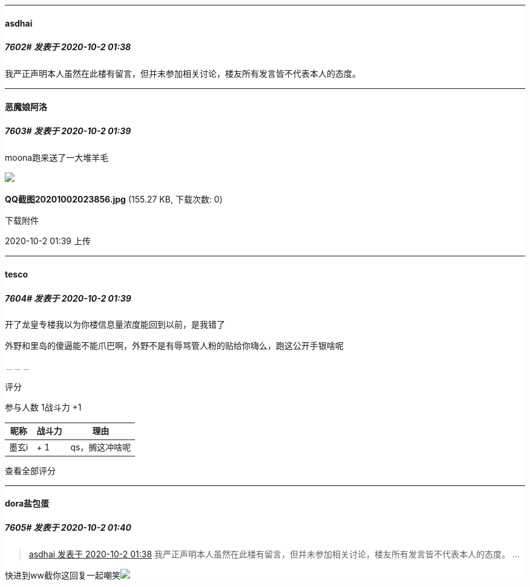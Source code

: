 
*****

####  asdhai  
##### 7602#       发表于 2020-10-2 01:38


我严正声明本人虽然在此楼有留言，但并未参加相关讨论，楼友所有发言皆不代表本人的态度。


*****

####  恶魔娘阿洛  
##### 7603#       发表于 2020-10-2 01:39


moona跑来送了一大堆羊毛


<img src="https://img.saraba1st.com/forum/202010/02/013908fux44myzdeqr4bmb.jpg" referrerpolicy="no-referrer">


<strong>QQ截图20201002023856.jpg</strong> (155.27 KB, 下载次数: 0)

下载附件

2020-10-2 01:39 上传


*****

####  tesco  
##### 7604#       发表于 2020-10-2 01:39


开了龙皇专楼我以为你楼信息量浓度能回到以前，是我错了

外野和里岛的傻逼能不能爪巴啊，外野不是有辱骂管人粉的贴给你嗨么，跑这公开手银啥呢


﹍﹍﹍

评分


 参与人数 1战斗力 +1

|昵称|战斗力|理由|
|----|---|---|
| 墨玄i| + 1|qs，搁这冲啥呢|


查看全部评分


*****

####  dora盐包蛋  
##### 7605#       发表于 2020-10-2 01:40


<blockquote><a href="httphttps://bbs.saraba1st.com/2b/forum.php?mod=redirect&amp;goto=findpost&amp;pid=48925716&amp;ptid=1962088" target="_blank">asdhai 发表于 2020-10-2 01:38</a>
我严正声明本人虽然在此楼有留言，但并未参加相关讨论，楼友所有发言皆不代表本人的态度。 ...</blockquote>
快进到ww截你这回复一起嘲笑<img src="https://static.saraba1st.com/image/smiley/face2017/037.png" referrerpolicy="no-referrer">
